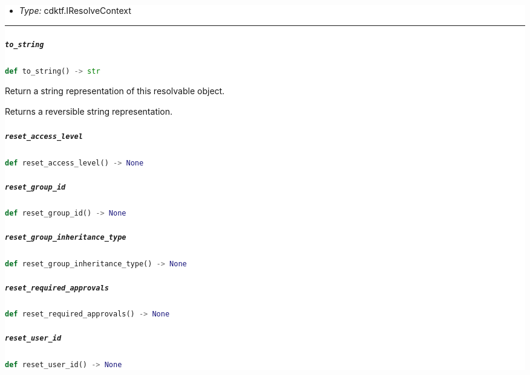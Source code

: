 - *Type:* cdktf.IResolveContext

---

##### `to_string` <a name="to_string" id="@cdktf/provider-gitlab.projectProtectedEnvironment.ProjectProtectedEnvironmentApprovalRulesOutputReference.toString"></a>

```python
def to_string() -> str
```

Return a string representation of this resolvable object.

Returns a reversible string representation.

##### `reset_access_level` <a name="reset_access_level" id="@cdktf/provider-gitlab.projectProtectedEnvironment.ProjectProtectedEnvironmentApprovalRulesOutputReference.resetAccessLevel"></a>

```python
def reset_access_level() -> None
```

##### `reset_group_id` <a name="reset_group_id" id="@cdktf/provider-gitlab.projectProtectedEnvironment.ProjectProtectedEnvironmentApprovalRulesOutputReference.resetGroupId"></a>

```python
def reset_group_id() -> None
```

##### `reset_group_inheritance_type` <a name="reset_group_inheritance_type" id="@cdktf/provider-gitlab.projectProtectedEnvironment.ProjectProtectedEnvironmentApprovalRulesOutputReference.resetGroupInheritanceType"></a>

```python
def reset_group_inheritance_type() -> None
```

##### `reset_required_approvals` <a name="reset_required_approvals" id="@cdktf/provider-gitlab.projectProtectedEnvironment.ProjectProtectedEnvironmentApprovalRulesOutputReference.resetRequiredApprovals"></a>

```python
def reset_required_approvals() -> None
```

##### `reset_user_id` <a name="reset_user_id" id="@cdktf/provider-gitlab.projectProtectedEnvironment.ProjectProtectedEnvironmentApprovalRulesOutputReference.resetUserId"></a>

```python
def reset_user_id() -> None
```
